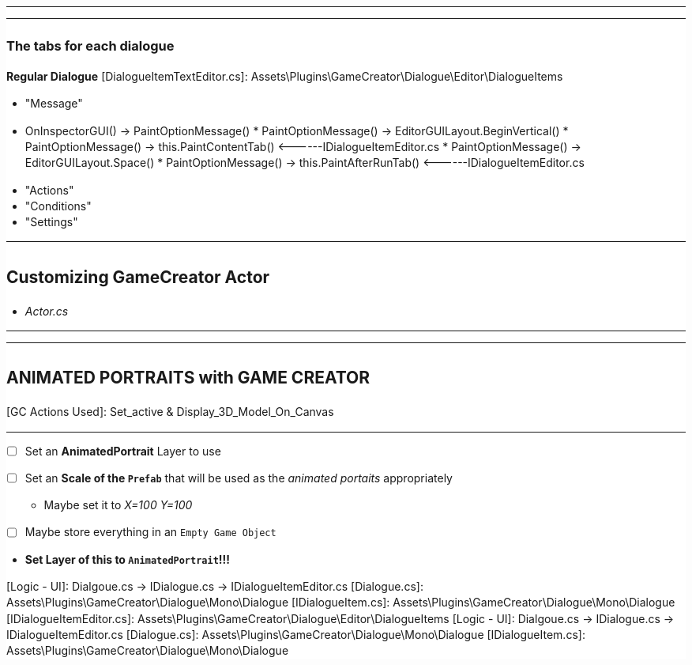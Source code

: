 

















- - - - - - - - - - - - - - - - -




- - - - - - - - - - - - - - - - -


### The tabs for each dialogue

**Regular Dialogue**
 [DialogueItemTextEditor.cs]: Assets\Plugins\GameCreator\Dialogue\Editor\DialogueItems
  + "Message"
   - OnInspectorGUI() -> PaintOptionMessage()
    * PaintOptionMessage() -> EditorGUILayout.BeginVertical()
    * PaintOptionMessage() -> this.PaintContentTab()   <------IDialogueItemEditor.cs
    * PaintOptionMessage() -> EditorGUILayout.Space()
    * PaintOptionMessage() -> this.PaintAfterRunTab()  <------IDialogueItemEditor.cs
  + "Actions"
  + "Conditions"
  + "Settings"
            


- - - - - - - - - - - - - - - - - - - - - - - - - - - - - -

## Customizing GameCreator Actor
* _Actor.cs_




------------------------------------------------------------------------------------------------------------
------------------------------------------------------------------------------------------------------------


## ANIMATED PORTRAITS with GAME CREATOR
[Link @ 42:11]: https://www.youtube.com/watch?v=J_h-R5vPbGs
[Using the Canvas]: https://www.youtube.com/watch?v=VHFJgQraVUs
[Crating Raw Image on Panel within Canvas @ 42:10]: https://www.youtube.com/watch?v=J_h-R5vPbGs
[GC Actions Used]: Set_active & Display_3D_Model_On_Canvas


- - - - - - - - - - - - - - - - - - - - - - - - - - - - - -

  * [ ] Set an **AnimatedPortrait** Layer to use
 
  * [ ] Set an **Scale of the `Prefab`** that will be used as the _animated portaits_
        appropriately
       - Maybe set it to _X=100  Y=100_

  * [ ] Maybe store everything in an `Empty Game Object`
   + **Set Layer of this to `AnimatedPortrait`!!!**


[GC Basic UI @ 3:58]: https://www.youtube.com/watch?v=yI5f5Lr6_cs
[GC Default Dialogue Prefab]: DefaultDialogueSkin
[Actor.cs]:     Assets\Plugins\GameCreator\Dialogue\Mono
[DialogueItemRoot.cs]: Assets\Plugins\GameCreator\Dialogue\Mono\Dialogue
[DatabaseDialogue.cs]:       Assets\Plugins\GameCreator\Dialogue\ScriptableObjects
[DatabaseDialogueEditor.cs]: Assets\Plugins\GameCreator\Dialogue\Editor\Database
[DialogueItemChoiceGroupEditor.cs]: Assets\Plugins\GameCreator\Dialogue\Editor\DialogueItems
[DialogueChoiceEditor.cs]:          Assets\Plugins\GameCreator\Dialogue\Editor\DialogueItems
[TypeWriterEffect.cs]: Assets\Plugins\GameCreator\Dialogue\Mono\Effects
[Logic - UI]: Dialgoue.cs -> IDialogue.cs -> IDialogueItemEditor.cs
[Dialogue.cs]:  Assets\Plugins\GameCreator\Dialogue\Mono\Dialogue
[IDialogueItem.cs]:    Assets\Plugins\GameCreator\Dialogue\Mono\Dialogue
[IDialogueItemEditor.cs]:    Assets\Plugins\GameCreator\Dialogue\Editor\DialogueItems
[Logic - UI]: Dialgoue.cs -> IDialogue.cs -> IDialogueItemEditor.cs
[Dialogue.cs]:  Assets\Plugins\GameCreator\Dialogue\Mono\Dialogue
[IDialogueItem.cs]:    Assets\Plugins\GameCreator\Dialogue\Mono\Dialogue